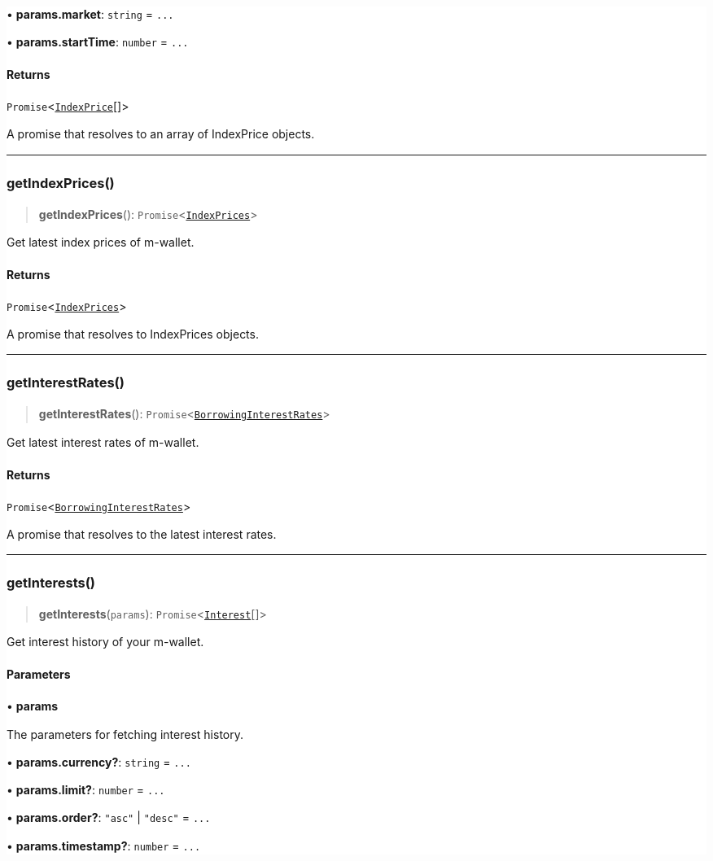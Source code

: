 • **params.market**: `string` = `...`

• **params.startTime**: `number` = `...`

#### Returns

`Promise`\<[`IndexPrice`](../types/interfaces/IndexPrice.md)[]\>

A promise that resolves to an array of IndexPrice objects.

***

### getIndexPrices()

> **getIndexPrices**(): `Promise`\<[`IndexPrices`](../types/type-aliases/IndexPrices.md)\>

Get latest index prices of m-wallet.

#### Returns

`Promise`\<[`IndexPrices`](../types/type-aliases/IndexPrices.md)\>

A promise that resolves to IndexPrices objects.

***

### getInterestRates()

> **getInterestRates**(): `Promise`\<[`BorrowingInterestRates`](../types/type-aliases/BorrowingInterestRates.md)\>

Get latest interest rates of m-wallet.

#### Returns

`Promise`\<[`BorrowingInterestRates`](../types/type-aliases/BorrowingInterestRates.md)\>

A promise that resolves to the latest interest rates.

***

### getInterests()

> **getInterests**(`params`): `Promise`\<[`Interest`](../types/interfaces/Interest.md)[]\>

Get interest history of your m-wallet.

#### Parameters

• **params**

The parameters for fetching interest history.

• **params.currency?**: `string` = `...`

• **params.limit?**: `number` = `...`

• **params.order?**: `"asc"` \| `"desc"` = `...`

• **params.timestamp?**: `number` = `...`
